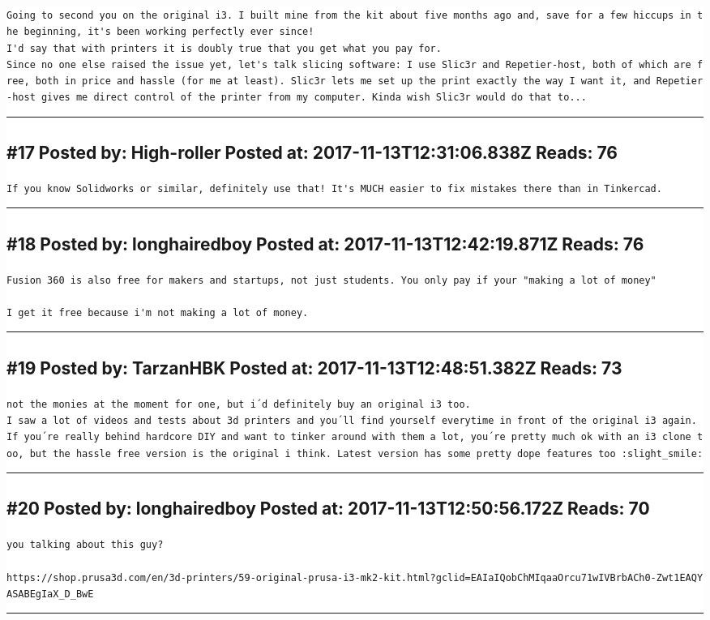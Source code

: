 ```
Going to second you on the original i3. I built mine from the kit about five months ago and, save for a few hiccups in the beginning, it's been working perfectly ever since!
I'd say that with printers it is doubly true that you get what you pay for.
Since no one else raised the issue yet, let's talk slicing software: I use Slic3r and Repetier-host, both of which are free, both in price and hassle (for me at least). Slic3r lets me set up the print exactly the way I want it, and Repetier-host gives me direct control of the printer from my computer. Kinda wish Slic3r would do that to...
```

---
## \#17 Posted by: High-roller Posted at: 2017-11-13T12:31:06.838Z Reads: 76

```
If you know Solidworks or similar, definitely use that! It's MUCH easier to fix mistakes there than in Tinkercad.
```

---
## \#18 Posted by: longhairedboy Posted at: 2017-11-13T12:42:19.871Z Reads: 76

```
Fusion 360 is also free for makers and startups, not just students. You only pay if your "making a lot of money"

I get it free because i'm not making a lot of money.
```

---
## \#19 Posted by: TarzanHBK Posted at: 2017-11-13T12:48:51.382Z Reads: 73

```
not the monies at the moment for one, but i´d definitely buy an original i3 too.
I saw a lot of videos and tests about 3d printers and you´ll find yourself everytime in front of the original i3 again.
If you´re really behind hardcore DIY and want to tinker around with them a lot, you´re pretty much ok with an i3 clone too, but the hassle free version is the original i think. Latest version has some pretty dope features too :slight_smile:
```

---
## \#20 Posted by: longhairedboy Posted at: 2017-11-13T12:50:56.172Z Reads: 70

```
you talking about this guy? 

https://shop.prusa3d.com/en/3d-printers/59-original-prusa-i3-mk2-kit.html?gclid=EAIaIQobChMIqaaOrcu71wIVBrbACh0-Zwt1EAQYASABEgIaX_D_BwE
```

---